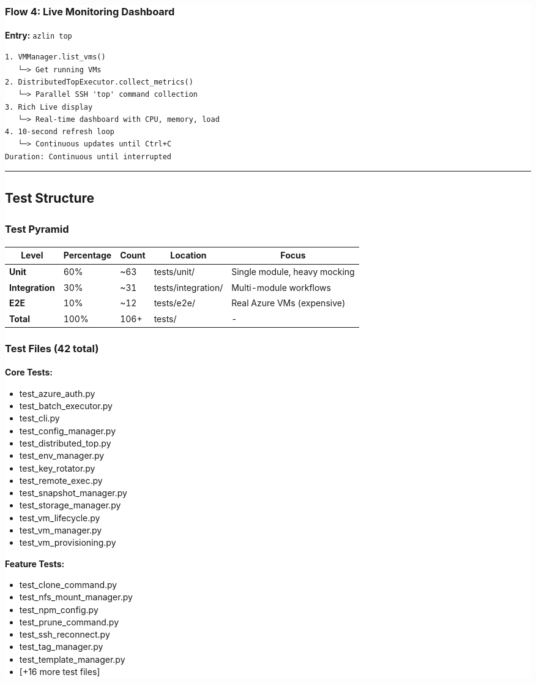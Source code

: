 ### Flow 4: Live Monitoring Dashboard
**Entry:** `azlin top`

```
1. VMManager.list_vms()
   └─> Get running VMs
2. DistributedTopExecutor.collect_metrics()
   └─> Parallel SSH 'top' command collection
3. Rich Live display
   └─> Real-time dashboard with CPU, memory, load
4. 10-second refresh loop
   └─> Continuous updates until Ctrl+C
Duration: Continuous until interrupted
```

---

## Test Structure

### Test Pyramid

| Level | Percentage | Count | Location | Focus |
|-------|-----------|-------|----------|-------|
| **Unit** | 60% | ~63 | tests/unit/ | Single module, heavy mocking |
| **Integration** | 30% | ~31 | tests/integration/ | Multi-module workflows |
| **E2E** | 10% | ~12 | tests/e2e/ | Real Azure VMs (expensive) |
| **Total** | 100% | 106+ | tests/ | - |

### Test Files (42 total)

**Core Tests:**
- test_azure_auth.py
- test_batch_executor.py
- test_cli.py
- test_config_manager.py
- test_distributed_top.py
- test_env_manager.py
- test_key_rotator.py
- test_remote_exec.py
- test_snapshot_manager.py
- test_storage_manager.py
- test_vm_lifecycle.py
- test_vm_manager.py
- test_vm_provisioning.py

**Feature Tests:**
- test_clone_command.py
- test_nfs_mount_manager.py
- test_npm_config.py
- test_prune_command.py
- test_ssh_reconnect.py
- test_tag_manager.py
- test_template_manager.py
- [+16 more test files]

